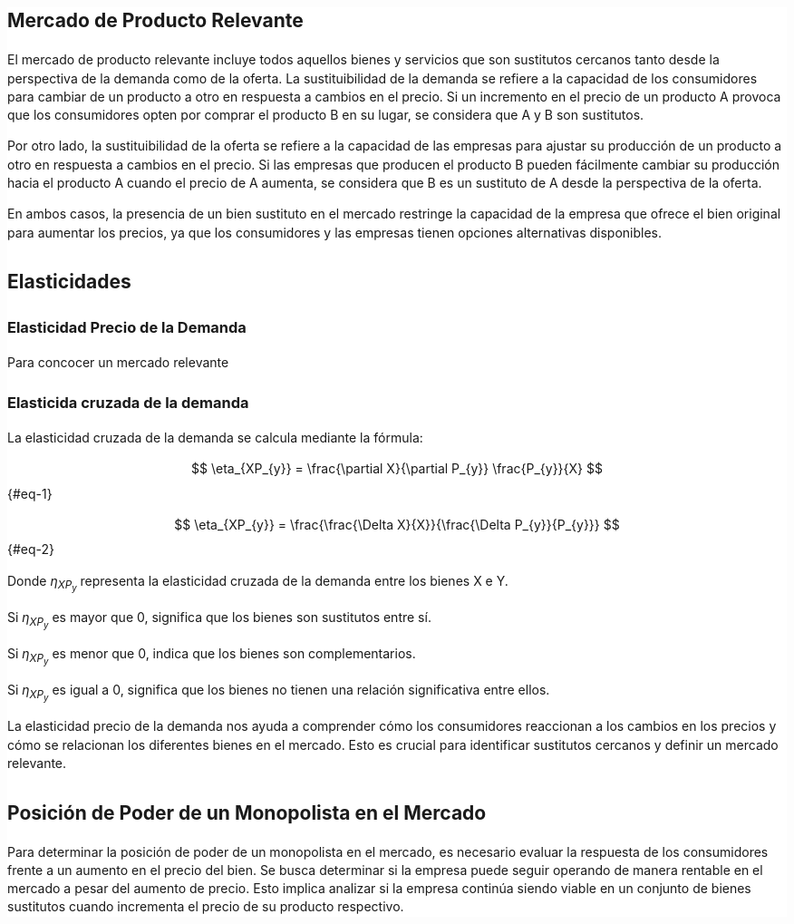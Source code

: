 ## Mercado de Producto Relevante

El mercado de producto relevante incluye todos aquellos bienes y servicios que son sustitutos cercanos tanto desde la perspectiva de la demanda como de la oferta. La sustituibilidad de la demanda se refiere a la capacidad de los consumidores para cambiar de un producto a otro en respuesta a cambios en el precio. Si un incremento en el precio de un producto A provoca que los consumidores opten por comprar el producto B en su lugar, se considera que A y B son sustitutos.

Por otro lado, la sustituibilidad de la oferta se refiere a la capacidad de las empresas para ajustar su producción de un producto a otro en respuesta a cambios en el precio. Si las empresas que producen el producto B pueden fácilmente cambiar su producción hacia el producto A cuando el precio de A aumenta, se considera que B es un sustituto de A desde la perspectiva de la oferta.

En ambos casos, la presencia de un bien sustituto en el mercado restringe la capacidad de la empresa que ofrece el bien original para aumentar los precios, ya que los consumidores y las empresas tienen opciones alternativas disponibles.

## Elasticidades

### Elasticidad Precio de la Demanda

Para concocer un mercado relevante

### Elasticida cruzada de la demanda

La elasticidad cruzada de la demanda se calcula mediante la fórmula:

$$
\eta_{XP_{y}} = \frac{\partial X}{\partial P_{y}} \frac{P_{y}}{X}
$$ {#eq-1}

$$
\eta_{XP_{y}} = \frac{\frac{\Delta X}{X}}{\frac{\Delta P_{y}}{P_{y}}}
$$ {#eq-2}

Donde $\eta_{XP_y}$ representa la elasticidad cruzada de la demanda entre los bienes X e Y.

Si $\eta_{XP_y}$ es mayor que 0, significa que los bienes son sustitutos entre sí.

Si $\eta_{XP_y}$ es menor que 0, indica que los bienes son complementarios.

Si $\eta_{XP_y}$ es igual a 0, significa que los bienes no tienen una relación significativa entre ellos.

La elasticidad precio de la demanda nos ayuda a comprender cómo los consumidores reaccionan a los cambios en los precios y cómo se relacionan los diferentes bienes en el mercado. Esto es crucial para identificar sustitutos cercanos y definir un mercado relevante.

## Posición de Poder de un Monopolista en el Mercado

Para determinar la posición de poder de un monopolista en el mercado, es necesario evaluar la respuesta de los consumidores frente a un aumento en el precio del bien. Se busca determinar si la empresa puede seguir operando de manera rentable en el mercado a pesar del aumento de precio. Esto implica analizar si la empresa continúa siendo viable en un conjunto de bienes sustitutos cuando incrementa el precio de su producto respectivo.

